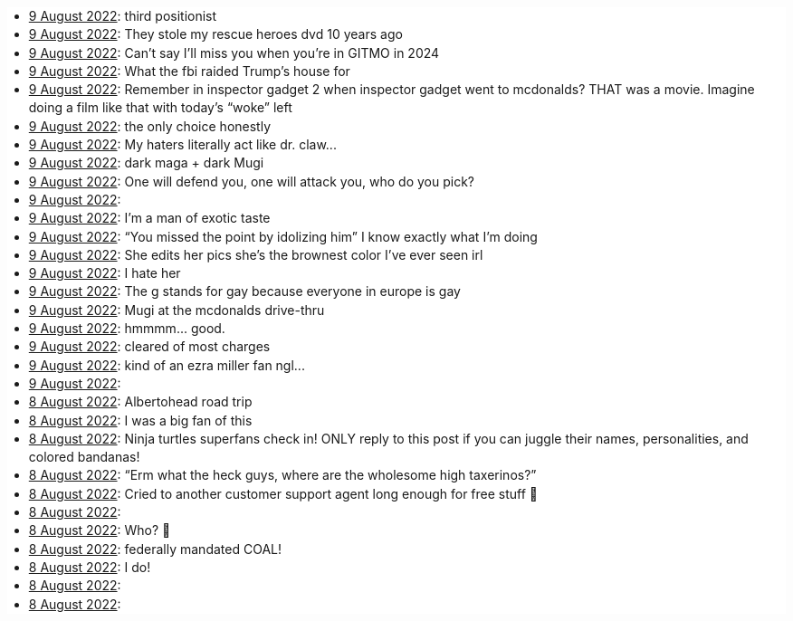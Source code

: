 * [ 9 August 2022](https://web.archive.org/web/20220809230108/https://twitter.com/mangot5hihtzu/status/1557086171632701441): third positionist 
* [ 9 August 2022](https://web.archive.org/web/20220811052425/https://twitter.com/mangot5hihtzu/status/1557082266207244289): They stole my rescue heroes dvd 10 years ago 
* [ 9 August 2022](https://web.archive.org/web/20220809220517/https://twitter.com/mangot5hihtzu/status/1556889759456399361): Can’t say I’ll miss you when you’re in GITMO in 2024 
* [ 9 August 2022](https://web.archive.org/web/20220809054507/https://twitter.com/mangot5hihtzu/status/1556878904857616384): What the fbi raided Trump’s house for 
* [ 9 August 2022](https://web.archive.org/web/20220809034825/https://twitter.com/mangot5hihtzu/status/1556849777698115589): Remember in inspector gadget 2 when inspector gadget went to mcdonalds? THAT was a movie. Imagine doing a film like that with today’s “woke” left 
* [ 9 August 2022](https://web.archive.org/web/20220809034334/https://twitter.com/mangot5hihtzu/status/1556848415241297921): the only choice honestly 
* [ 9 August 2022](https://web.archive.org/web/20220809034158/https://twitter.com/mangot5hihtzu/status/1556848097027817472): My haters literally act like dr. claw... 
* [ 9 August 2022](https://web.archive.org/web/20220809034334/https://twitter.com/mangot5hihtzu/status/1556848415241297921): dark maga + dark Mugi 
* [ 9 August 2022](https://web.archive.org/web/20220809182807/https://twitter.com/mangot5hihtzu/status/1556845906095382528): One will defend you, one will attack you, who do you pick? 
* [ 9 August 2022](https://web.archive.org/web/20220809052235/https://twitter.com/mangot5hihtzu/status/1556844551838613505):  
* [ 9 August 2022](https://web.archive.org/web/20220809032423/https://twitter.com/mangot5hihtzu/status/1556843486548475904): I’m a man of exotic taste 
* [ 9 August 2022](https://web.archive.org/web/20220809031359/https://twitter.com/mangot5hihtzu/status/1556840918816378880): “You missed the point by idolizing him” I know exactly what I’m doing 
* [ 9 August 2022](https://web.archive.org/web/20220809032423/https://twitter.com/mangot5hihtzu/status/1556843486548475904): She edits her pics she’s the brownest color I’ve ever seen irl 
* [ 9 August 2022](https://web.archive.org/web/20220809061411/https://twitter.com/mangot5hihtzu/status/1556837405541507079): I hate her 
* [ 9 August 2022](https://web.archive.org/web/20220809061411/https://twitter.com/mangot5hihtzu/status/1556837405541507079): The g stands for gay because everyone in europe is gay 
* [ 9 August 2022](https://web.archive.org/web/20220809023636/https://twitter.com/mangot5hihtzu/status/1556831714449756163): Mugi at the mcdonalds drive-thru 
* [ 9 August 2022](https://web.archive.org/web/20220809022737/https://twitter.com/mangot5hihtzu/status/1556829406211063808): hmmmm... good. 
* [ 9 August 2022](https://web.archive.org/web/20220809022737/https://twitter.com/mangot5hihtzu/status/1556829406211063808): cleared of most charges 
* [ 9 August 2022](https://web.archive.org/web/20220809021918/https://twitter.com/mangot5hihtzu/status/1556826928547614721): kind of an ezra miller fan ngl... 
* [ 9 August 2022](https://web.archive.org/web/20220809022737/https://twitter.com/mangot5hihtzu/status/1556829406211063808):  
* [ 8 August 2022](https://web.archive.org/web/20220809005558/https://twitter.com/mangot5hihtzu/status/1556777657727057920): Albertohead road trip 
* [ 8 August 2022](https://web.archive.org/web/20220808221635/https://twitter.com/mangot5hihtzu/status/1556766129703485440): I was a big fan of this 
* [ 8 August 2022](https://web.archive.org/web/20220808214829/https://twitter.com/mangot5hihtzu/status/1556759120522477568): Ninja turtles superfans check in! ONLY reply to this post if you can juggle their names, personalities, and colored bandanas! 
* [ 8 August 2022](https://web.archive.org/web/20220809115432/https://twitter.com/mangot5hihtzu/status/1556713368471457801): “Erm what the heck guys, where are the wholesome high taxerinos?” 
* [ 8 August 2022](https://web.archive.org/web/20220809161220/https://twitter.com/mangot5hihtzu/status/1556539951805857793): Cried to another customer support agent long enough for free stuff 🥂 
* [ 8 August 2022](https://web.archive.org/web/20220808094922/https://twitter.com/mangot5hihtzu/status/1556472815607488513):  
* [ 8 August 2022](https://web.archive.org/web/20220808051128/https://twitter.com/mangot5hihtzu/status/1556471727483506690): Who? 🥺 
* [ 8 August 2022](https://web.archive.org/web/20220808023506/https://twitter.com/mangot5hihtzu/status/1556468729302683649): federally mandated COAL! 
* [ 8 August 2022](https://web.archive.org/web/20220808034902/https://twitter.com/mangot5hihtzu/status/1556443190227599360): I do! 
* [ 8 August 2022](https://web.archive.org/web/20220808005306/https://twitter.com/mangot5hihtzu/status/1556443138843090944):  
* [ 8 August 2022](https://web.archive.org/web/20220808072055/https://twitter.com/mangot5hihtzu/status/1556442254172200966):  